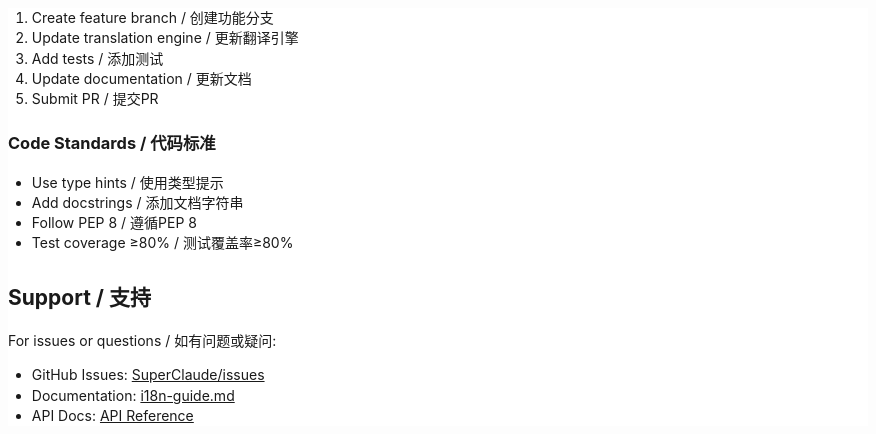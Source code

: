 1. Create feature branch / 创建功能分支
2. Update translation engine / 更新翻译引擎
3. Add tests / 添加测试
4. Update documentation / 更新文档
5. Submit PR / 提交PR

### Code Standards / 代码标准

- Use type hints / 使用类型提示
- Add docstrings / 添加文档字符串
- Follow PEP 8 / 遵循PEP 8
- Test coverage ≥80% / 测试覆盖率≥80%

## Support / 支持

For issues or questions / 如有问题或疑问:
- GitHub Issues: [SuperClaude/issues](https://github.com/username/SuperClaude/issues)
- Documentation: [i18n-guide.md](./i18n-guide.md)
- API Docs: [API Reference](#api-reference--api-参考)